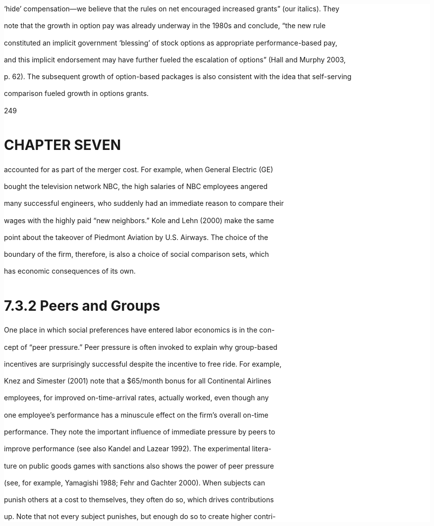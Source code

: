 ‘hide’ compensation—we believe that the rules on net encouraged increased grants” (our italics). They

note that the growth in option pay was already underway in the 1980s and conclude, “the new rule

constituted an implicit government ‘blessing’ of stock options as appropriate performance-based pay,

and this implicit endorsement may have further fueled the escalation of options” (Hall and Murphy 2003,

p. 62). The subsequent growth of option-based packages is also consistent with the idea that self-serving

comparison fueled growth in options grants.

249

# CHAPTER SEVEN

accounted for as part of the merger cost. For example, when General Electric (GE)

bought the television network NBC, the high salaries of NBC employees angered

many successful engineers, who suddenly had an immediate reason to compare their

wages with the highly paid “new neighbors.” Kole and Lehn (2000) make the same

point about the takeover of Piedmont Aviation by U.S. Airways. The choice of the

boundary of the firm, therefore, is also a choice of social comparison sets, which

has economic consequences of its own.

# 7.3.2 Peers and Groups

One place in which social preferences have entered labor economics is in the con-

cept of “peer pressure.” Peer pressure is often invoked to explain why group-based

incentives are surprisingly successful despite the incentive to free ride. For example,

Knez and Simester (2001) note that a $65/month bonus for all Continental Airlines

employees, for improved on-time-arrival rates, actually worked, even though any

one employee’s performance has a minuscule effect on the firm’s overall on-time

performance. They note the important influence of immediate pressure by peers to

improve performance (see also Kandel and Lazear 1992). The experimental litera-

ture on public goods games with sanctions also shows the power of peer pressure

(see, for example, Yamagishi 1988; Fehr and Gachter 2000). When subjects can

punish others at a cost to themselves, they often do so, which drives contributions

up. Note that not every subject punishes, but enough do so to create higher contri-
